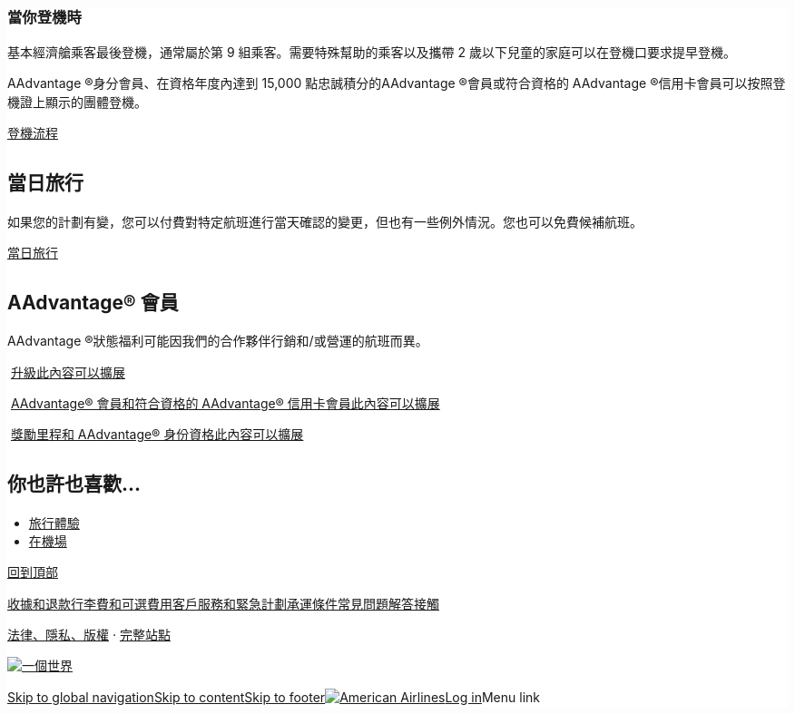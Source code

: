 ### 當你登機時

基本經濟艙乘客最後登機，通常屬於第 9 組乘客。需要特殊幫助的乘客以及攜帶 2 歲以下兒童的家庭可以在登機口要求提早登機。

AAdvantage ®身分會員、在資格年度內達到 15,000 點忠誠積分的AAdvantage ®會員或符合資格的 AAdvantage ®信用卡會員可以按照登機證上顯示的團體登機。

[登機流程](https://www.aa.com/i18n/travel-info/boarding-process.jsp) 

## 當日旅行

如果您的計劃有變，您可以付費對特定航班進行當天確認的變更，但也有一些例外情況。您也可以免費候補航班。

[當日旅行](https://www.aa.com/i18n/plan-travel/extras/same-day-travel.jsp) 

## AAdvantage® 會員

AAdvantage ®狀態福利可能因我們的合作夥伴行銷和/或營運的航班而異。

 [升級此內容可以擴展](https://www.aa.com/i18n/travel-info/experience/seats/basic-economy.jsp#upgrades)

 [AAdvantage® 會員和符合資格的 AAdvantage® 信用卡會員此內容可以擴展](https://www.aa.com/i18n/travel-info/experience/seats/basic-economy.jsp#cardmembers)

 [獎勵里程和 AAdvantage® 身份資格此內容可以擴展](https://www.aa.com/i18n/travel-info/experience/seats/basic-economy.jsp#qualification)

## 你也許也喜歡...

- [旅行體驗](https://www.aa.com/i18n/travel-info/experience/travel-experience.jsp)
- [在機場](https://www.aa.com/i18n/travel-info/at-the-airport.jsp)

[回到頂部](https://www.aa.com/i18n/travel-info/experience/seats/basic-economy.jsp#breadcrumb)

[收據和退款](https://www.aa.com/i18n/customer-service/contact-american/receipts-and-refunds.jsp?anchorEvent=false&from=comp_footer)[行李費和可選費用](https://www.aa.com/i18n/customer-service/support/optional-service-fees.jsp?anchorEvent=false&from=comp_footer)[客戶服務和緊急計劃](https://www.aa.com/i18n/customer-service/support/contingency-plans.jsp?anchorEvent=false&from=comp_footer)[承運條件](https://www.aa.com/i18n/customer-service/support/conditions-of-carriage.jsp?anchorEvent=false&from=comp_footer)[常見問題解答](https://www.aa.com/i18n/customer-service/faqs/faqs.jsp?anchorEvent=false&from=comp_footer)[接觸](https://www.aa.com/i18n/customer-service/contact-american/american-customer-service.jsp?anchorEvent=false&from=comp_footer)

[法律、隱私、版權](https://www.aa.com/i18n/customer-service/support/legal-privacy-copyright.jsp?anchorEvent=false&from=comp_footer) · [完整站點](https://www.aa.com/homePage.do?fullHTMLVersion=true&site_preference=normal)

[![一個世界](https://www.aa.com/content/images/icons-logos/logos/logo-oneworld.svg)](https://www.aa.com/i18n/travel-info/partner-airlines/oneworld-airline-partners.jsp?anchorEvent=false&from=comp_footer)

[Skip to global navigation](https://www.aa.com/i18n/travel-info/experience/seats/basic-economy.jsp#main-navigation--mobile)[Skip to content](https://www.aa.com/i18n/travel-info/experience/seats/basic-economy.jsp#aa-content-frame)[Skip to footer](https://www.aa.com/i18n/travel-info/experience/seats/basic-economy.jsp#aa-footer)[![American Airlines](https://www.aa.com/content/images/icons-logos/logos/logo-american-short-header.png)](https://www.aa.com/homePage.do)[Log in](https://www.aa.com/loyalty/login?uri=%2floyalty%2flogin&previousPage=%2Fi18n%2Ftravel-info%2Fexperience%2Fseats%2Fbasic-economy.jsp&from=comp_nav)Menu link
